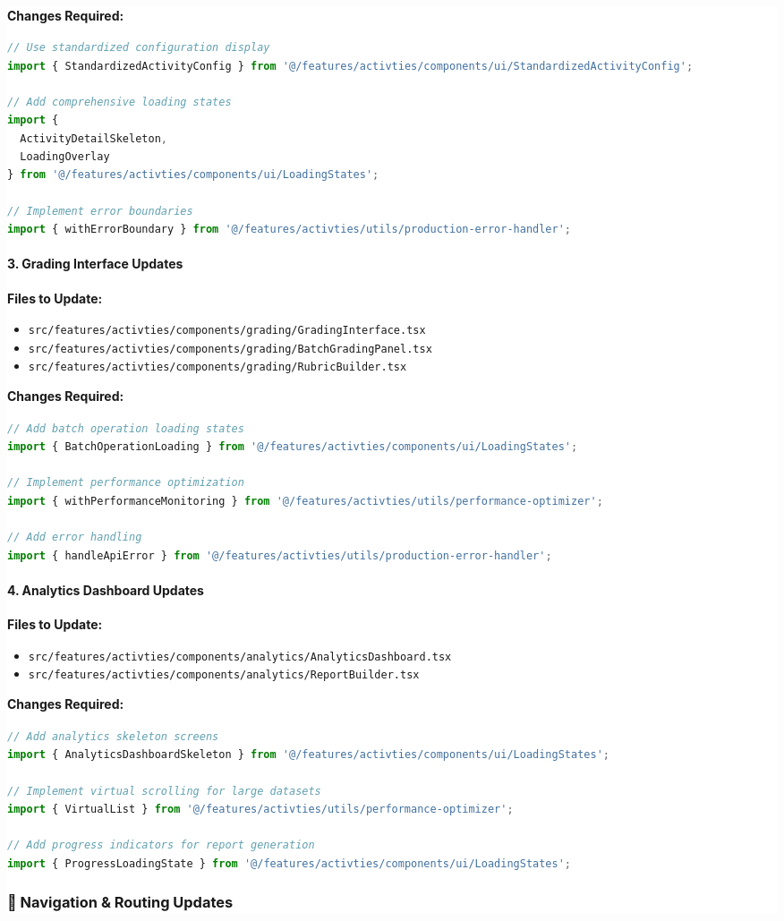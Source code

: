 **Changes Required:**
```typescript
// Use standardized configuration display
import { StandardizedActivityConfig } from '@/features/activties/components/ui/StandardizedActivityConfig';

// Add comprehensive loading states
import {
  ActivityDetailSkeleton,
  LoadingOverlay
} from '@/features/activties/components/ui/LoadingStates';

// Implement error boundaries
import { withErrorBoundary } from '@/features/activties/utils/production-error-handler';
```

#### **3. Grading Interface Updates**
**Files to Update:**
- `src/features/activties/components/grading/GradingInterface.tsx`
- `src/features/activties/components/grading/BatchGradingPanel.tsx`
- `src/features/activties/components/grading/RubricBuilder.tsx`

**Changes Required:**
```typescript
// Add batch operation loading states
import { BatchOperationLoading } from '@/features/activties/components/ui/LoadingStates';

// Implement performance optimization
import { withPerformanceMonitoring } from '@/features/activties/utils/performance-optimizer';

// Add error handling
import { handleApiError } from '@/features/activties/utils/production-error-handler';
```

#### **4. Analytics Dashboard Updates**
**Files to Update:**
- `src/features/activties/components/analytics/AnalyticsDashboard.tsx`
- `src/features/activties/components/analytics/ReportBuilder.tsx`

**Changes Required:**
```typescript
// Add analytics skeleton screens
import { AnalyticsDashboardSkeleton } from '@/features/activties/components/ui/LoadingStates';

// Implement virtual scrolling for large datasets
import { VirtualList } from '@/features/activties/utils/performance-optimizer';

// Add progress indicators for report generation
import { ProgressLoadingState } from '@/features/activties/components/ui/LoadingStates';
```

### **🔧 Navigation & Routing Updates**
